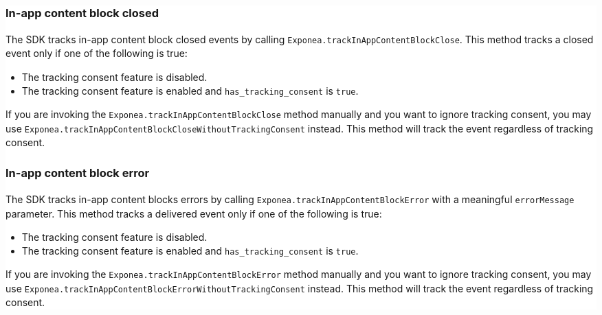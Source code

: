 ### In-app content block closed

The SDK tracks in-app content block closed events by calling `Exponea.trackInAppContentBlockClose`. This method tracks a closed event only if one of the following is true:

- The tracking consent feature is disabled.
- The tracking consent feature is enabled and `has_tracking_consent` is `true`.

If you are invoking the `Exponea.trackInAppContentBlockClose` method manually and you want to ignore tracking consent, you may use `Exponea.trackInAppContentBlockCloseWithoutTrackingConsent` instead. This method will track the event regardless of tracking consent.

### In-app content block error

The SDK tracks in-app content blocks errors by calling `Exponea.trackInAppContentBlockError` with a meaningful `errorMessage` parameter. This method tracks a delivered event only if one of the following is true:

- The tracking consent feature is disabled.
- The tracking consent feature is enabled and `has_tracking_consent` is `true`.

If you are invoking the `Exponea.trackInAppContentBlockError` method manually and you want to ignore tracking consent, you may use `Exponea.trackInAppContentBlockErrorWithoutTrackingConsent` instead. This method will track the event regardless of tracking consent.